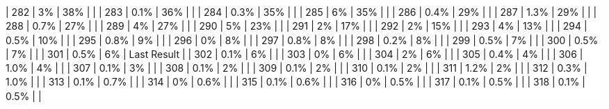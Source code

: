 | 282 | 3% | 38% |  |
| 283 | 0.1% | 36% |  |
| 284 | 0.3% | 35% |  |
| 285 | 6% | 35% |  |
| 286 | 0.4% | 29% |  |
| 287 | 1.3% | 29% |  |
| 288 | 0.7% | 27% |  |
| 289 | 4% | 27% |  |
| 290 | 5% | 23% |  |
| 291 | 2% | 17% |  |
| 292 | 2% | 15% |  |
| 293 | 4% | 13% |  |
| 294 | 0.5% | 10% |  |
| 295 | 0.8% | 9% |  |
| 296 | 0% | 8% |  |
| 297 | 0.8% | 8% |  |
| 298 | 0.2% | 8% |  |
| 299 | 0.5% | 7% |  |
| 300 | 0.5% | 7% |  |
| 301 | 0.5% | 6% | Last Result |
| 302 | 0.1% | 6% |  |
| 303 | 0% | 6% |  |
| 304 | 2% | 6% |  |
| 305 | 0.4% | 4% |  |
| 306 | 1.0% | 4% |  |
| 307 | 0.1% | 3% |  |
| 308 | 0.1% | 2% |  |
| 309 | 0.1% | 2% |  |
| 310 | 0.1% | 2% |  |
| 311 | 1.2% | 2% |  |
| 312 | 0.3% | 1.0% |  |
| 313 | 0.1% | 0.7% |  |
| 314 | 0% | 0.6% |  |
| 315 | 0.1% | 0.6% |  |
| 316 | 0% | 0.5% |  |
| 317 | 0.1% | 0.5% |  |
| 318 | 0.1% | 0.5% |  |